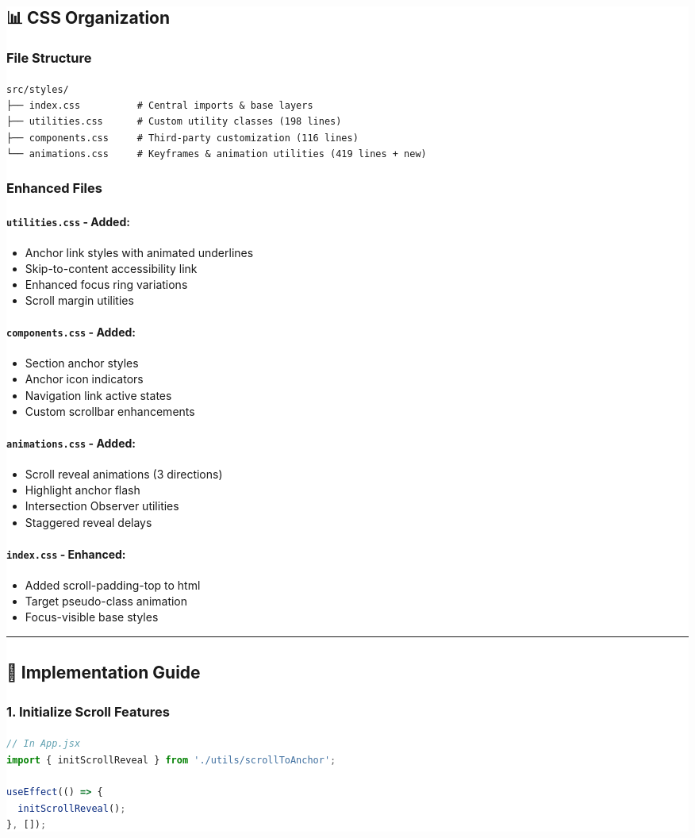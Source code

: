 
## 📊 CSS Organization

### File Structure
```
src/styles/
├── index.css          # Central imports & base layers
├── utilities.css      # Custom utility classes (198 lines)
├── components.css     # Third-party customization (116 lines)
└── animations.css     # Keyframes & animation utilities (419 lines + new)
```

### Enhanced Files

#### `utilities.css` - Added:
- Anchor link styles with animated underlines
- Skip-to-content accessibility link
- Enhanced focus ring variations
- Scroll margin utilities

#### `components.css` - Added:
- Section anchor styles
- Anchor icon indicators
- Navigation link active states
- Custom scrollbar enhancements

#### `animations.css` - Added:
- Scroll reveal animations (3 directions)
- Highlight anchor flash
- Intersection Observer utilities
- Staggered reveal delays

#### `index.css` - Enhanced:
- Added scroll-padding-top to html
- Target pseudo-class animation
- Focus-visible base styles

---

## 🎯 Implementation Guide

### 1. Initialize Scroll Features
```jsx
// In App.jsx
import { initScrollReveal } from './utils/scrollToAnchor';

useEffect(() => {
  initScrollReveal();
}, []);
```
